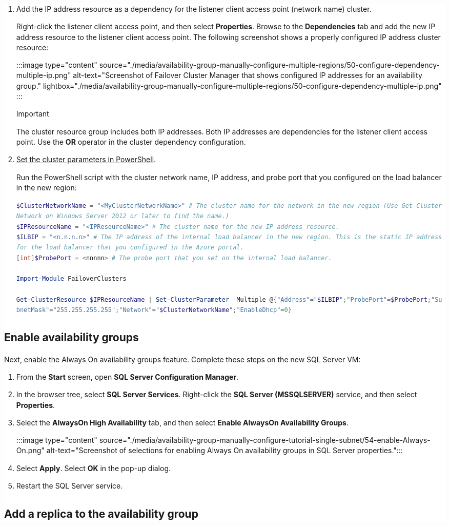 1. Add the IP address resource as a dependency for the listener client access point (network name) cluster.

   Right-click the listener client access point, and then select **Properties**. Browse to the **Dependencies** tab and add the new IP address resource to the listener client access point. The following screenshot shows a properly configured IP address cluster resource:

   :::image type="content" source="./media/availability-group-manually-configure-multiple-regions/50-configure-dependency-multiple-ip.png" alt-text="Screenshot of Failover Cluster Manager that shows configured IP addresses for an availability group." lightbox="./media/availability-group-manually-configure-multiple-regions/50-configure-dependency-multiple-ip.png" :::

   > [!IMPORTANT]
   > The cluster resource group includes both IP addresses. Both IP addresses are dependencies for the listener client access point. Use the **OR** operator in the cluster dependency configuration.

1. [Set the cluster parameters in PowerShell](availability-group-manually-configure-tutorial-single-subnet.md#setparam).

   Run the PowerShell script with the cluster network name, IP address, and probe port that you configured on the load balancer in the new region:

   ```powershell
   $ClusterNetworkName = "<MyClusterNetworkName>" # The cluster name for the network in the new region (Use Get-ClusterNetwork on Windows Server 2012 or later to find the name.)
   $IPResourceName = "<IPResourceName>" # The cluster name for the new IP address resource.
   $ILBIP = "<n.n.n.n>" # The IP address of the internal load balancer in the new region. This is the static IP address for the load balancer that you configured in the Azure portal.
   [int]$ProbePort = <nnnnn> # The probe port that you set on the internal load balancer.

   Import-Module FailoverClusters

   Get-ClusterResource $IPResourceName | Set-ClusterParameter -Multiple @{"Address"="$ILBIP";"ProbePort"=$ProbePort;"SubnetMask"="255.255.255.255";"Network"="$ClusterNetworkName";"EnableDhcp"=0}
   ```

## Enable availability groups

Next, enable the Always On availability groups feature. Complete these steps on the new SQL Server VM:

1. From the **Start** screen, open **SQL Server Configuration Manager**.
1. In the browser tree, select **SQL Server Services**. Right-click the **SQL Server (MSSQLSERVER)** service, and then select **Properties**.
1. Select the **AlwaysOn High Availability** tab, and then select **Enable AlwaysOn Availability Groups**.

   :::image type="content" source="./media/availability-group-manually-configure-tutorial-single-subnet/54-enable-Always-On.png" alt-text="Screenshot of selections for enabling Always On availability groups in SQL Server properties.":::

1. Select **Apply**. Select **OK** in the pop-up dialog.

1. Restart the SQL Server service.

## Add a replica to the availability group
